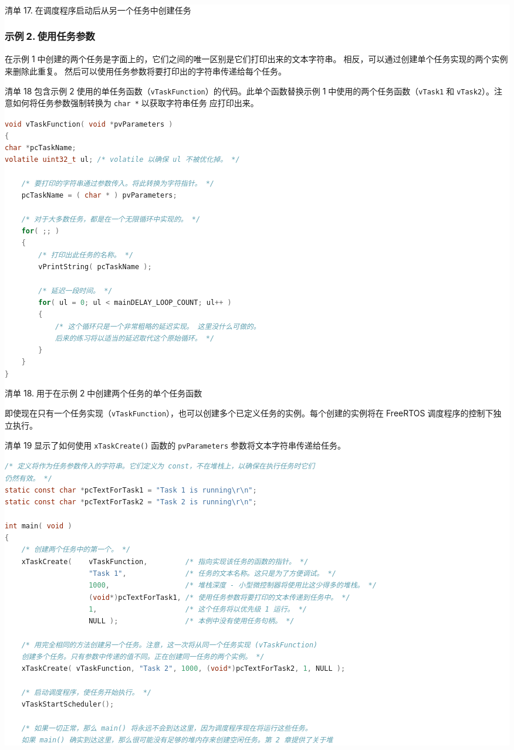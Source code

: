 ```c
```

清单 17. 在调度程序启动后从另一个任务中创建任务

### 示例 2. 使用任务参数

在示例 1 中创建的两个任务是字面上的，它们之间的唯一区别是它们打印出来的文本字符串。 相反，可以通过创建单个任务实现的两个实例来删除此重复。 然后可以使用任务参数将要打印出的字符串传递给每个任务。

清单 18 包含示例 2 使用的单任务函数（`vTaskFunction`）的代码。此单个函数替换示例 1 中使用的两个任务函数（`vTask1` 和 `vTask2`）。注意如何将任务参数强制转换为 `char *` 以获取字符串任务 应打印出来。

```c
void vTaskFunction( void *pvParameters )
{
char *pcTaskName;
volatile uint32_t ul; /* volatile 以确保 ul 不被优化掉。 */

    /* 要打印的字符串通过参数传入。将此转换为字符指针。 */
    pcTaskName = ( char * ) pvParameters;

    /* 对于大多数任务，都是在一个无限循环中实现的。 */
    for( ;; )
    {
        /* 打印出此任务的名称。 */
        vPrintString( pcTaskName );

        /* 延迟一段时间。 */
        for( ul = 0; ul < mainDELAY_LOOP_COUNT; ul++ )
        {
            /* 这个循环只是一个非常粗略的延迟实现。 这里没什么可做的。 
            后来的练习将以适当的延迟取代这个原始循环。 */
        }
    }
}
```

清单 18. 用于在示例 2 中创建两个任务的单个任务函数

即使现在只有一个任务实现（`vTaskFunction`），也可以创建多个已定义任务的实例。每个创建的实例将在 FreeRTOS 调度程序的控制下独立执行。

清单 19 显示了如何使用 `xTaskCreate()` 函数的 `pvParameters` 参数将文本字符串传递给任务。

```c
/* 定义将作为任务参数传入的字符串。它们定义为 const，不在堆栈上，以确保在执行任务时它们
仍然有效。 */
static const char *pcTextForTask1 = "Task 1 is running\r\n";
static const char *pcTextForTask2 = "Task 2 is running\r\n";

int main( void )
{
    /* 创建两个任务中的第一个。 */
    xTaskCreate(    vTaskFunction,         /* 指向实现该任务的函数的指针。 */
                    "Task 1",              /* 任务的文本名称。这只是为了方便调试。 */
                    1000,                  /* 堆栈深度 - 小型微控制器将使用比这少得多的堆栈。 */
                    (void*)pcTextForTask1, /* 使用任务参数将要打印的文本传递到任务中。 */
                    1,                     /* 这个任务将以优先级 1 运行。 */
                    NULL );                /* 本例中没有使用任务句柄。 */

    /* 用完全相同的方法创建另一个任务。注意，这一次将从同一个任务实现 (vTaskFunction) 
    创建多个任务。只有参数中传递的值不同。正在创建同一任务的两个实例。 */
    xTaskCreate( vTaskFunction, "Task 2", 1000, (void*)pcTextForTask2, 1, NULL );

    /* 启动调度程序，使任务开始执行。 */
    vTaskStartScheduler();    

    /* 如果一切正常，那么 main() 将永远不会到达这里，因为调度程序现在将运行这些任务。
    如果 main() 确实到达这里，那么很可能没有足够的堆内存来创建空闲任务。第 2 章提供了关于堆
```